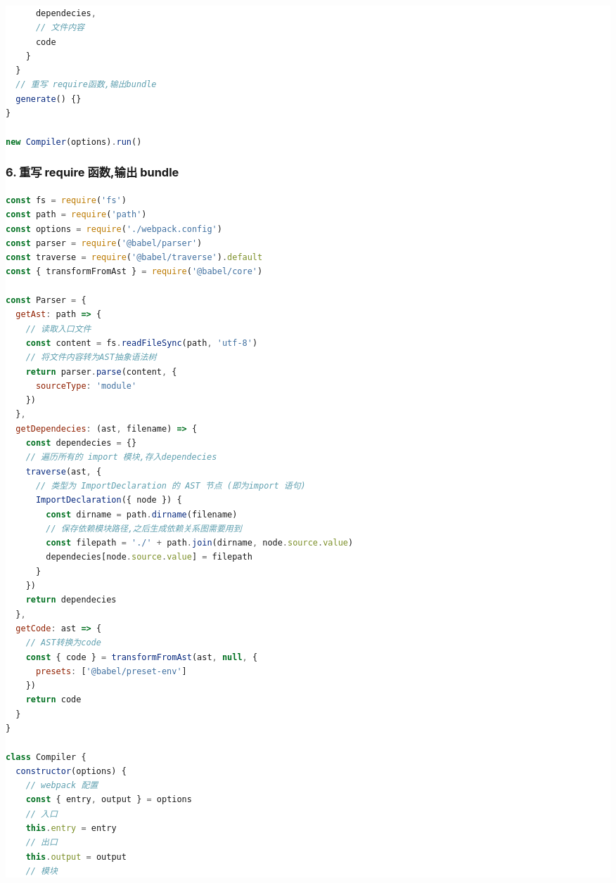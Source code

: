 ```js
      dependecies,
      // 文件内容
      code
    }
  }
  // 重写 require函数,输出bundle
  generate() {}
}

new Compiler(options).run()
```

### 6. 重写 require 函数,输出 bundle

```js
const fs = require('fs')
const path = require('path')
const options = require('./webpack.config')
const parser = require('@babel/parser')
const traverse = require('@babel/traverse').default
const { transformFromAst } = require('@babel/core')

const Parser = {
  getAst: path => {
    // 读取入口文件
    const content = fs.readFileSync(path, 'utf-8')
    // 将文件内容转为AST抽象语法树
    return parser.parse(content, {
      sourceType: 'module'
    })
  },
  getDependecies: (ast, filename) => {
    const dependecies = {}
    // 遍历所有的 import 模块,存入dependecies
    traverse(ast, {
      // 类型为 ImportDeclaration 的 AST 节点 (即为import 语句)
      ImportDeclaration({ node }) {
        const dirname = path.dirname(filename)
        // 保存依赖模块路径,之后生成依赖关系图需要用到
        const filepath = './' + path.join(dirname, node.source.value)
        dependecies[node.source.value] = filepath
      }
    })
    return dependecies
  },
  getCode: ast => {
    // AST转换为code
    const { code } = transformFromAst(ast, null, {
      presets: ['@babel/preset-env']
    })
    return code
  }
}

class Compiler {
  constructor(options) {
    // webpack 配置
    const { entry, output } = options
    // 入口
    this.entry = entry
    // 出口
    this.output = output
    // 模块
```